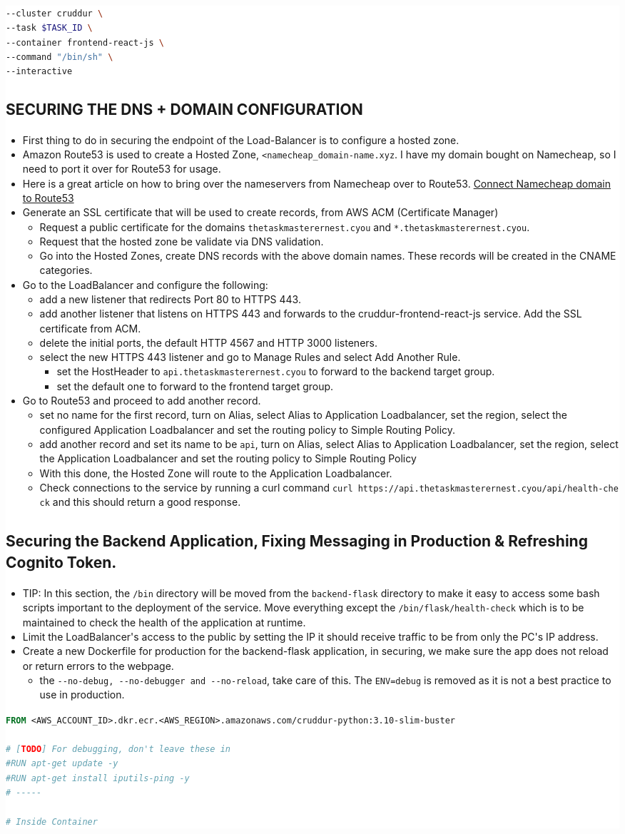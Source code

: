 ```Bash
--cluster cruddur \
--task $TASK_ID \
--container frontend-react-js \
--command "/bin/sh" \
--interactive
```


## SECURING THE DNS + DOMAIN CONFIGURATION
- First thing to do in securing the endpoint of the Load-Balancer is to configure a hosted zone.
- Amazon Route53 is used to create a Hosted Zone, `<namecheap_domain-name.xyz`. I have my domain bought on Namecheap, so I need to port it over for Route53 for usage.
- Here is a great article on how to bring over the nameservers from Namecheap over to Route53. [Connect Namecheap domain to Route53](https://aws.plainenglish.io/how-to-connect-your-domain-from-namecheap-to-amazon-route-53-840bc745ce67)
- Generate an SSL certificate that will be used to create records, from AWS ACM (Certificate Manager)
	- Request a public certificate for the domains `thetaskmasterernest.cyou` and `*.thetaskmasterernest.cyou`. 
	- Request that the hosted zone be validate via DNS validation.
	- Go into the Hosted Zones, create DNS records with the above domain names. These records will be created in the CNAME categories.
- Go to the LoadBalancer and configure the following:
	- add a new listener that redirects Port 80 to HTTPS 443.
	- add another listener that listens on HTTPS 443 and forwards to the cruddur-frontend-react-js service. Add the SSL certificate from ACM.
	- delete the initial ports, the default HTTP 4567 and HTTP 3000 listeners.
	- select the new HTTPS 443 listener and go to Manage Rules and select Add Another Rule.
		- set the HostHeader to `api.thetaskmasterernest.cyou` to forward to the backend target group.
		- set the default one to forward to the frontend target group.
- Go to Route53 and proceed to add another record.
	- set no name for the first record, turn on Alias, select Alias to Application Loadbalancer, set the region, select the configured Application Loadbalancer and set the routing policy to Simple Routing Policy.
	- add another record and set its name to be `api`, turn on Alias, select Alias to Application Loadbalancer, set the region, select the Application Loadbalancer and set the routing policy to Simple Routing Policy
	- With this done, the Hosted Zone will route to the Application Loadbalancer.
	- Check connections to the service by running a curl command `curl https://api.thetaskmasterernest.cyou/api/health-check` and this should return a good response.

## Securing the Backend Application, Fixing Messaging in Production & Refreshing Cognito Token.
- TIP: In this section, the `/bin` directory will be moved from the `backend-flask` directory to make it easy to access some bash scripts important to the deployment of the service. Move everything except the `/bin/flask/health-check` which is to be maintained to check the health of the application at runtime.
- Limit the LoadBalancer's access to the public by setting the IP it should receive traffic to be from only the PC's IP address.
- Create a new Dockerfile for production for the backend-flask application, in securing, we make sure the app does not reload or return errors to the webpage.
	- the `--no-debug, --no-debugger and --no-reload`, take care of this. The `ENV=debug` is removed as it is not a best practice to use in production.
```Dockerfile
FROM <AWS_ACCOUNT_ID>.dkr.ecr.<AWS_REGION>.amazonaws.com/cruddur-python:3.10-slim-buster

# [TODO] For debugging, don't leave these in
#RUN apt-get update -y
#RUN apt-get install iputils-ping -y
# -----

# Inside Container
```